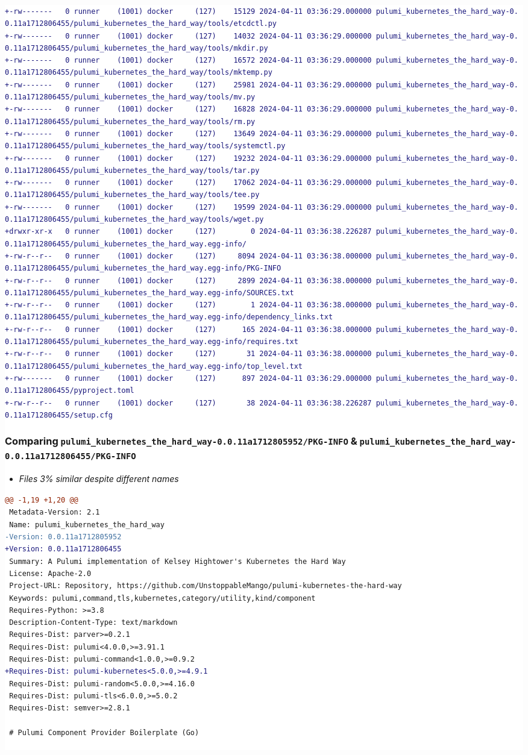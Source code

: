 ```diff
+-rw-------   0 runner    (1001) docker     (127)    15129 2024-04-11 03:36:29.000000 pulumi_kubernetes_the_hard_way-0.0.11a1712806455/pulumi_kubernetes_the_hard_way/tools/etcdctl.py
+-rw-------   0 runner    (1001) docker     (127)    14032 2024-04-11 03:36:29.000000 pulumi_kubernetes_the_hard_way-0.0.11a1712806455/pulumi_kubernetes_the_hard_way/tools/mkdir.py
+-rw-------   0 runner    (1001) docker     (127)    16572 2024-04-11 03:36:29.000000 pulumi_kubernetes_the_hard_way-0.0.11a1712806455/pulumi_kubernetes_the_hard_way/tools/mktemp.py
+-rw-------   0 runner    (1001) docker     (127)    25981 2024-04-11 03:36:29.000000 pulumi_kubernetes_the_hard_way-0.0.11a1712806455/pulumi_kubernetes_the_hard_way/tools/mv.py
+-rw-------   0 runner    (1001) docker     (127)    16828 2024-04-11 03:36:29.000000 pulumi_kubernetes_the_hard_way-0.0.11a1712806455/pulumi_kubernetes_the_hard_way/tools/rm.py
+-rw-------   0 runner    (1001) docker     (127)    13649 2024-04-11 03:36:29.000000 pulumi_kubernetes_the_hard_way-0.0.11a1712806455/pulumi_kubernetes_the_hard_way/tools/systemctl.py
+-rw-------   0 runner    (1001) docker     (127)    19232 2024-04-11 03:36:29.000000 pulumi_kubernetes_the_hard_way-0.0.11a1712806455/pulumi_kubernetes_the_hard_way/tools/tar.py
+-rw-------   0 runner    (1001) docker     (127)    17062 2024-04-11 03:36:29.000000 pulumi_kubernetes_the_hard_way-0.0.11a1712806455/pulumi_kubernetes_the_hard_way/tools/tee.py
+-rw-------   0 runner    (1001) docker     (127)    19599 2024-04-11 03:36:29.000000 pulumi_kubernetes_the_hard_way-0.0.11a1712806455/pulumi_kubernetes_the_hard_way/tools/wget.py
+drwxr-xr-x   0 runner    (1001) docker     (127)        0 2024-04-11 03:36:38.226287 pulumi_kubernetes_the_hard_way-0.0.11a1712806455/pulumi_kubernetes_the_hard_way.egg-info/
+-rw-r--r--   0 runner    (1001) docker     (127)     8094 2024-04-11 03:36:38.000000 pulumi_kubernetes_the_hard_way-0.0.11a1712806455/pulumi_kubernetes_the_hard_way.egg-info/PKG-INFO
+-rw-r--r--   0 runner    (1001) docker     (127)     2899 2024-04-11 03:36:38.000000 pulumi_kubernetes_the_hard_way-0.0.11a1712806455/pulumi_kubernetes_the_hard_way.egg-info/SOURCES.txt
+-rw-r--r--   0 runner    (1001) docker     (127)        1 2024-04-11 03:36:38.000000 pulumi_kubernetes_the_hard_way-0.0.11a1712806455/pulumi_kubernetes_the_hard_way.egg-info/dependency_links.txt
+-rw-r--r--   0 runner    (1001) docker     (127)      165 2024-04-11 03:36:38.000000 pulumi_kubernetes_the_hard_way-0.0.11a1712806455/pulumi_kubernetes_the_hard_way.egg-info/requires.txt
+-rw-r--r--   0 runner    (1001) docker     (127)       31 2024-04-11 03:36:38.000000 pulumi_kubernetes_the_hard_way-0.0.11a1712806455/pulumi_kubernetes_the_hard_way.egg-info/top_level.txt
+-rw-------   0 runner    (1001) docker     (127)      897 2024-04-11 03:36:29.000000 pulumi_kubernetes_the_hard_way-0.0.11a1712806455/pyproject.toml
+-rw-r--r--   0 runner    (1001) docker     (127)       38 2024-04-11 03:36:38.226287 pulumi_kubernetes_the_hard_way-0.0.11a1712806455/setup.cfg
```

### Comparing `pulumi_kubernetes_the_hard_way-0.0.11a1712805952/PKG-INFO` & `pulumi_kubernetes_the_hard_way-0.0.11a1712806455/PKG-INFO`

 * *Files 3% similar despite different names*

```diff
@@ -1,19 +1,20 @@
 Metadata-Version: 2.1
 Name: pulumi_kubernetes_the_hard_way
-Version: 0.0.11a1712805952
+Version: 0.0.11a1712806455
 Summary: A Pulumi implementation of Kelsey Hightower's Kubernetes the Hard Way
 License: Apache-2.0
 Project-URL: Repository, https://github.com/UnstoppableMango/pulumi-kubernetes-the-hard-way
 Keywords: pulumi,command,tls,kubernetes,category/utility,kind/component
 Requires-Python: >=3.8
 Description-Content-Type: text/markdown
 Requires-Dist: parver>=0.2.1
 Requires-Dist: pulumi<4.0.0,>=3.91.1
 Requires-Dist: pulumi-command<1.0.0,>=0.9.2
+Requires-Dist: pulumi-kubernetes<5.0.0,>=4.9.1
 Requires-Dist: pulumi-random<5.0.0,>=4.16.0
 Requires-Dist: pulumi-tls<6.0.0,>=5.0.2
 Requires-Dist: semver>=2.8.1
 
 # Pulumi Component Provider Boilerplate (Go)
 
```